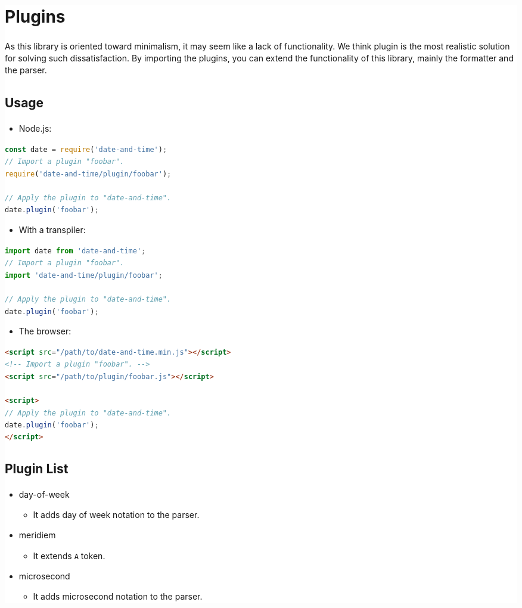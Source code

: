 # Plugins

As this library is oriented toward minimalism, it may seem like a lack of functionality. We think plugin is the most realistic solution for solving such dissatisfaction. By importing the plugins, you can extend the functionality of this library, mainly the formatter and the parser.

## Usage

- Node.js:

```javascript
const date = require('date-and-time');
// Import a plugin "foobar".
require('date-and-time/plugin/foobar');

// Apply the plugin to "date-and-time".
date.plugin('foobar');
```

- With a transpiler:

```javascript
import date from 'date-and-time';
// Import a plugin "foobar".
import 'date-and-time/plugin/foobar';

// Apply the plugin to "date-and-time".
date.plugin('foobar');
```

- The browser:

```html
<script src="/path/to/date-and-time.min.js"></script>
<!-- Import a plugin "foobar". -->
<script src="/path/to/plugin/foobar.js"></script>

<script>
// Apply the plugin to "date-and-time".
date.plugin('foobar');
</script>
```

## Plugin List

- day-of-week
  - It adds day of week notation to the parser.

- meridiem
  - It extends `A` token.

- microsecond
  - It adds microsecond notation to the parser.
